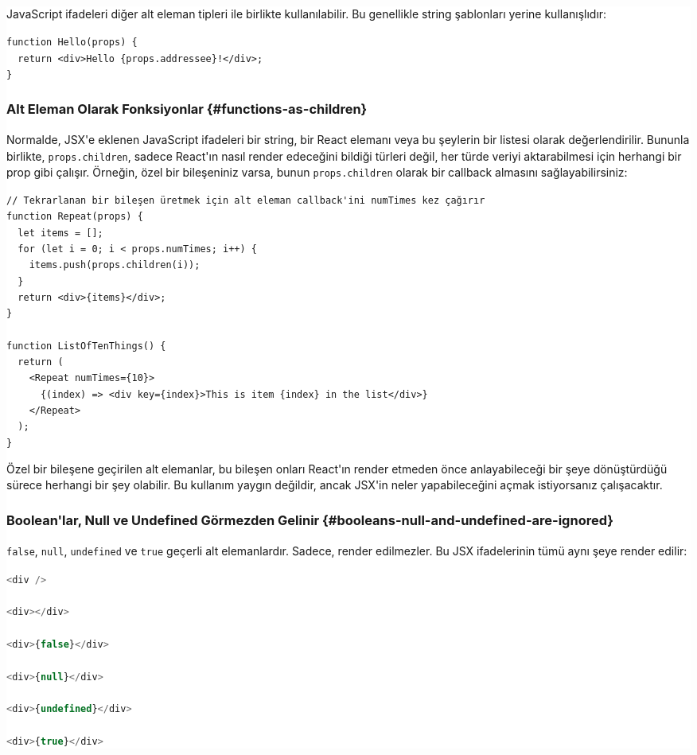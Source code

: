 JavaScript ifadeleri diğer alt eleman tipleri ile birlikte kullanılabilir. Bu genellikle string şablonları yerine kullanışlıdır:

```js{2}
function Hello(props) {
  return <div>Hello {props.addressee}!</div>;
}
```

### Alt Eleman Olarak Fonksiyonlar {#functions-as-children}

Normalde, JSX'e eklenen JavaScript ifadeleri bir string, bir React elemanı veya bu şeylerin bir listesi olarak değerlendirilir. Bununla birlikte, `props.children`, sadece React'ın nasıl render edeceğini bildiği türleri değil, her türde veriyi aktarabilmesi için herhangi bir prop gibi çalışır. Örneğin, özel bir bileşeniniz varsa, bunun `props.children` olarak bir callback almasını sağlayabilirsiniz:

```js{4,13}
// Tekrarlanan bir bileşen üretmek için alt eleman callback'ini numTimes kez çağırır
function Repeat(props) {
  let items = [];
  for (let i = 0; i < props.numTimes; i++) {
    items.push(props.children(i));
  }
  return <div>{items}</div>;
}

function ListOfTenThings() {
  return (
    <Repeat numTimes={10}>
      {(index) => <div key={index}>This is item {index} in the list</div>}
    </Repeat>
  );
}
```

Özel bir bileşene geçirilen alt elemanlar, bu bileşen onları React'ın render etmeden önce anlayabileceği bir şeye dönüştürdüğü sürece herhangi bir şey olabilir. Bu kullanım yaygın değildir, ancak JSX'in neler yapabileceğini açmak istiyorsanız çalışacaktır.

### Boolean'lar, Null ve Undefined Görmezden Gelinir {#booleans-null-and-undefined-are-ignored}

`false`, `null`, `undefined` ve `true` geçerli alt elemanlardır. Sadece, render edilmezler. Bu JSX ifadelerinin tümü aynı şeye render edilir:

```js
<div />

<div></div>

<div>{false}</div>

<div>{null}</div>

<div>{undefined}</div>

<div>{true}</div>
```
